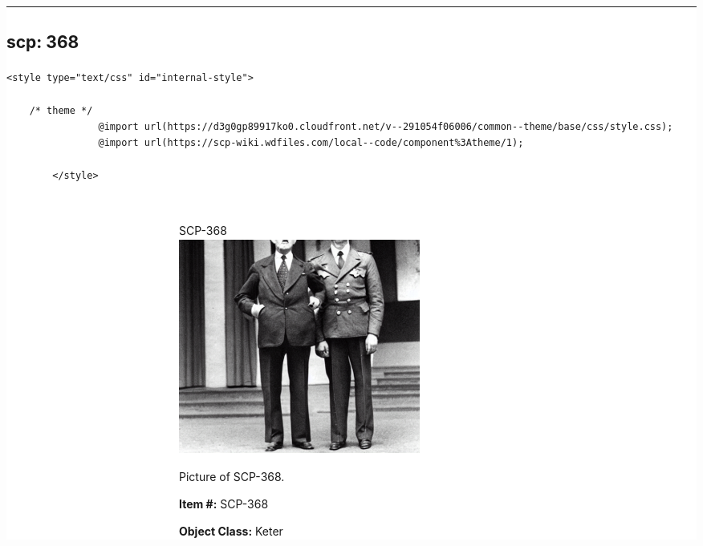 
---
scp: 368
---

<head>
    <title>368 - SCP Foundation</title>
    
    <style type="text/css" id="internal-style">
                
        /* theme */
                    @import url(https://d3g0gp89917ko0.cloudfront.net/v--291054f06006/common--theme/base/css/style.css);
                    @import url(https://scp-wiki.wdfiles.com/local--code/component%3Atheme/1);
            
            </style>
<style>
iframe.scpnet-interwiki-frame { height: 0; }
</style>

</head>

<div id="main-content" style="margin: 50px 206px 20px 215px;">
<div id="action-area-top"></div>
<div id="page-title">SCP-368</div>
<div id="page-content">
<div style="text-align: right;"></div>
<div class="scp-image-block block-right" style="width:300px;"><img src="https://raw.githubusercontent.com/lucmaki/this-scp-does-not-exist/main/imgs/368.png" style="width:300px;" alt="368.jpg" class="image">
<div class="scp-image-caption" style="width:300px;">
<p>Picture of SCP-368.</p>
</div>
</div>
<p><strong>Item #:</strong> SCP-368</p>
<p><strong>Object Class:</strong> Keter</p>